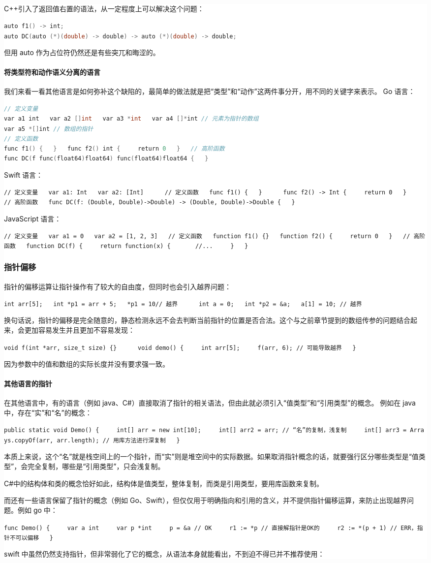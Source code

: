 C++引入了返回值右置的语法，从一定程度上可以解决这个问题：
```cpp
auto f1() -> int;
auto DC(auto (*)(double) -> double) -> auto (*)(double) -> double;
```
但用 auto 作为占位符仍然还是有些突兀和晦涩的。

#### 将类型符和动作语义分离的语言

我们来看一看其他语言是如何弥补这个缺陷的，最简单的做法就是把“类型”和“动作”这两件事分开，用不同的关键字来表示。 Go 语言：
```cpp
// 定义变量
var a1 int   var a2 []int   var a3 *int   var a4 []*int // 元素为指针的数组
var a5 *[]int // 数组的指针   
// 定义函数
func f1() {   }   func f2() int {     return 0   }   // 高阶函数   
func DC(f func(float64)float64) func(float64)float64 {   }
```
Swift 语言：

`// 定义变量   var a1: Int   var a2: [Int]      // 定义函数   func f1() {   }      func f2() -> Int {     return 0   }   // 高阶函数   func DC(f: (Double, Double)->Double) -> (Double, Double)->Double {   }   `

JavaScript 语言：

`// 定义变量   var a1 = 0   var a2 = [1, 2, 3]   // 定义函数   function f1() {}   function f2() {     return 0   }   // 高阶函数   function DC(f) {     return function(x) {       //...     }   }   `

### 指针偏移

指针的偏移运算让指针操作有了较大的自由度，但同时也会引入越界问题：

`int arr[5];   int *p1 = arr + 5;   *p1 = 10// 越界      int a = 0;   int *p2 = &a;   a[1] = 10; // 越界   `

换句话说，指针的偏移是完全随意的，静态检测永远不会去判断当前指针的位置是否合法。这个与之前章节提到的数组传参的问题结合起来，会更加容易发生并且更加不容易发现：

`void f(int *arr, size_t size) {}      void demo() {     int arr[5];     f(arr, 6); // 可能导致越界   }   `

因为参数中的值和数组的实际长度并没有要求强一致。

#### 其他语言的指针

在其他语言中，有的语言（例如 java、C#）直接取消了指针的相关语法，但由此就必须引入“值类型”和“引用类型”的概念。 例如在 java 中，存在“实”和“名”的概念：

`public static void Demo() {     int[] arr = new int[10];     int[] arr2 = arr; // “名”的复制，浅复制     int[] arr3 = Arrays.copyOf(arr, arr.length); // 用库方法进行深复制   }   `

本质上来说，这个“名”就是栈空间上的一个指针，而“实”则是堆空间中的实际数据。如果取消指针概念的话，就要强行区分哪些类型是“值类型”，会完全复制，哪些是“引用类型”，只会浅复制。

C#中的结构体和类的概念恰好如此，结构体是值类型，整体复制，而类是引用类型，要用库函数来复制。

而还有一些语言保留了指针的概念（例如 Go、Swift），但仅仅用于明确指向和引用的含义，并不提供指针偏移运算，来防止出现越界问题。例如 go 中：

`func Demo() {     var a int     var p *int     p = &a // OK     r1 := *p // 直接解指针是OK的     r2 := *(p + 1) // ERR，指针不可以偏移   }   `

swift 中虽然仍然支持指针，但非常弱化了它的概念，从语法本身就能看出，不到迫不得已并不推荐使用：

